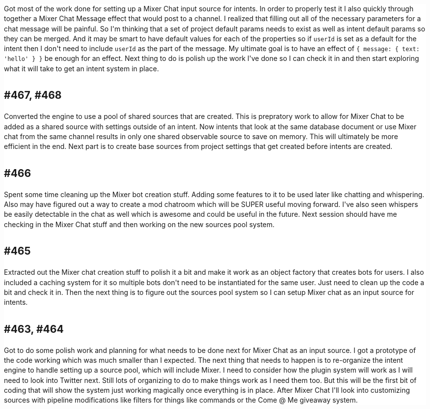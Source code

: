 Got most of the work done for setting up a Mixer Chat input source for intents.
In order to properly test it I also quickly through together a Mixer Chat
Message effect that would post to a channel. I realized that filling out all of
the necessary parameters for a chat message will be painful. So I'm thinking
that a set of project default params needs to exist as well as intent default
params so they can be merged. And it may be smart to have default values for
each of the properties so if `userId` is set as a default for the intent then I
don't need to include `userId` as the part of the message. My ultimate goal is
to have an effect of `{ message: { text: 'hello' } }` be enough for an effect.
Next thing to do is polish up the work I've done so I can check it in and then
start exploring what it will take to get an intent system in place.

## #467, #468

Converted the engine to use a pool of shared sources that are created. This is
prepratory work to allow for Mixer Chat to be added as a shared source with
settings outside of an intent. Now intents that look at the same database
document or use Mixer chat from the same channel results in only one shared
observable source to save on memory. This will ultimately be more efficient in
the end. Next part is to create base sources from project settings that get
created before intents are created.

## #466

Spent some time cleaning up the Mixer bot creation stuff. Adding some features
to it to be used later like chatting and whispering. Also may have figured out a
way to create a mod chatroom which will be SUPER useful moving forward. I've
also seen whispers be easily detectable in the chat as well which is awesome and
could be useful in the future. Next session should have me checking in the Mixer
Chat stuff and then working on the new sources pool system.

## #465

Extracted out the Mixer chat creation stuff to polish it a bit and make it work
as an object factory that creates bots for users. I also included a caching
system for it so multiple bots don't need to be instantiated for the same user.
Just need to clean up the code a bit and check it in. Then the next thing is to
figure out the sources pool system so I can setup Mixer chat as an input source
for intents.

## #463, #464

Got to do some polish work and planning for what needs to be done next for Mixer
Chat as an input source. I got a prototype of the code working which was much
smaller than I expected. The next thing that needs to happen is to re-organize
the intent engine to handle setting up a source pool, which will include Mixer.
I need to consider how the plugin system will work as I will need to look into
Twitter next. Still lots of organizing to do to make things work as I need them
too. But this will be the first bit of coding that will show the system just
working magically once everything is in place. After Mixer Chat I'll look into
customizing sources with pipeline modifications like filters for things like
commands or the Come @ Me giveaway system.
